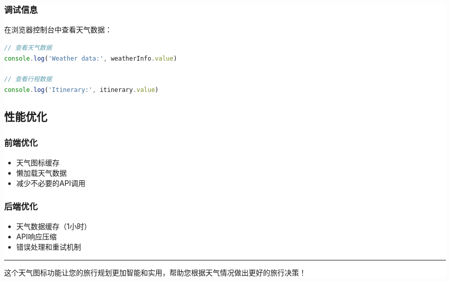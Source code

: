 ### 调试信息

在浏览器控制台中查看天气数据：
```javascript
// 查看天气数据
console.log('Weather data:', weatherInfo.value)

// 查看行程数据
console.log('Itinerary:', itinerary.value)
```

## 性能优化

### 前端优化
- 天气图标缓存
- 懒加载天气数据
- 减少不必要的API调用

### 后端优化
- 天气数据缓存（1小时）
- API响应压缩
- 错误处理和重试机制

---

这个天气图标功能让您的旅行规划更加智能和实用，帮助您根据天气情况做出更好的旅行决策！
